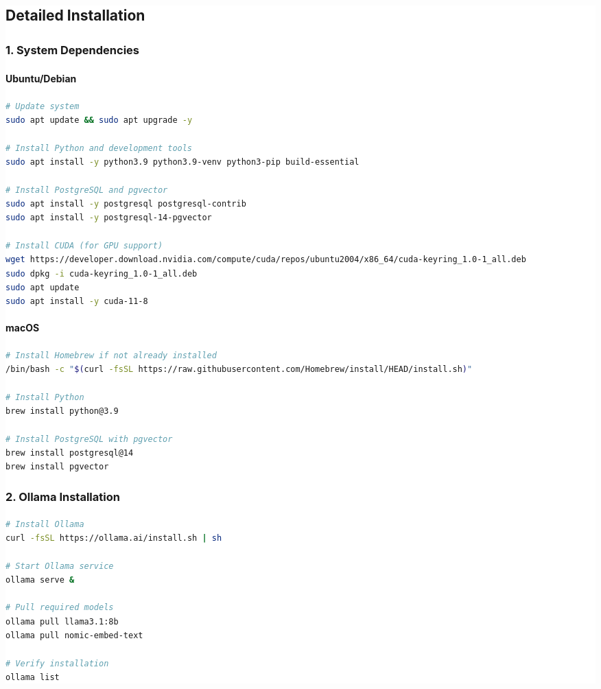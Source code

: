 ## Detailed Installation

### 1. System Dependencies

#### Ubuntu/Debian
```bash
# Update system
sudo apt update && sudo apt upgrade -y

# Install Python and development tools
sudo apt install -y python3.9 python3.9-venv python3-pip build-essential

# Install PostgreSQL and pgvector
sudo apt install -y postgresql postgresql-contrib
sudo apt install -y postgresql-14-pgvector

# Install CUDA (for GPU support)
wget https://developer.download.nvidia.com/compute/cuda/repos/ubuntu2004/x86_64/cuda-keyring_1.0-1_all.deb
sudo dpkg -i cuda-keyring_1.0-1_all.deb
sudo apt update
sudo apt install -y cuda-11-8
```

#### macOS
```bash
# Install Homebrew if not already installed
/bin/bash -c "$(curl -fsSL https://raw.githubusercontent.com/Homebrew/install/HEAD/install.sh)"

# Install Python
brew install python@3.9

# Install PostgreSQL with pgvector
brew install postgresql@14
brew install pgvector
```

### 2. Ollama Installation

```bash
# Install Ollama
curl -fsSL https://ollama.ai/install.sh | sh

# Start Ollama service
ollama serve &

# Pull required models
ollama pull llama3.1:8b
ollama pull nomic-embed-text

# Verify installation
ollama list
```
